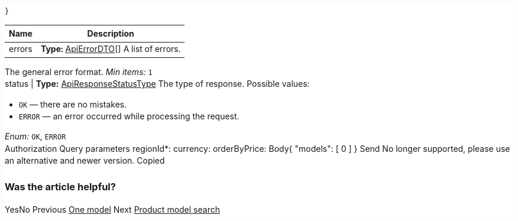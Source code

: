 ```
}

```

**Name** |  **Description**  
---|---  
errors |  **Type:** [ApiErrorDTO](https://yandex.ru/dev/market/partner-api/doc/en/reference/models/en/reference/models/getModelsOffers#apierrordto)[] A list of errors.  
The general error format. _Min items:_ `1`  
status |  **Type:** [ApiResponseStatusType](https://yandex.ru/dev/market/partner-api/doc/en/reference/models/en/reference/models/getModelsOffers#apiresponsestatustype) The type of response. Possible values:
  * `OK` — there are no mistakes.
  * `ERROR` — an error occurred while processing the request.

_Enum:_ `OK`, `ERROR`  
Authorization
Query parameters
regionId*:
currency:
orderByPrice:
Body{ "models": [ 0 ] }
Send
No longer supported, please use an alternative and newer version.
Copied
### Was the article helpful?
YesNo
Previous
[One model](https://yandex.ru/dev/market/partner-api/doc/en/reference/models/en/reference/models/getModelOffers)
Next
[Product model search](https://yandex.ru/dev/market/partner-api/doc/en/reference/models/en/reference/models/searchModels)

